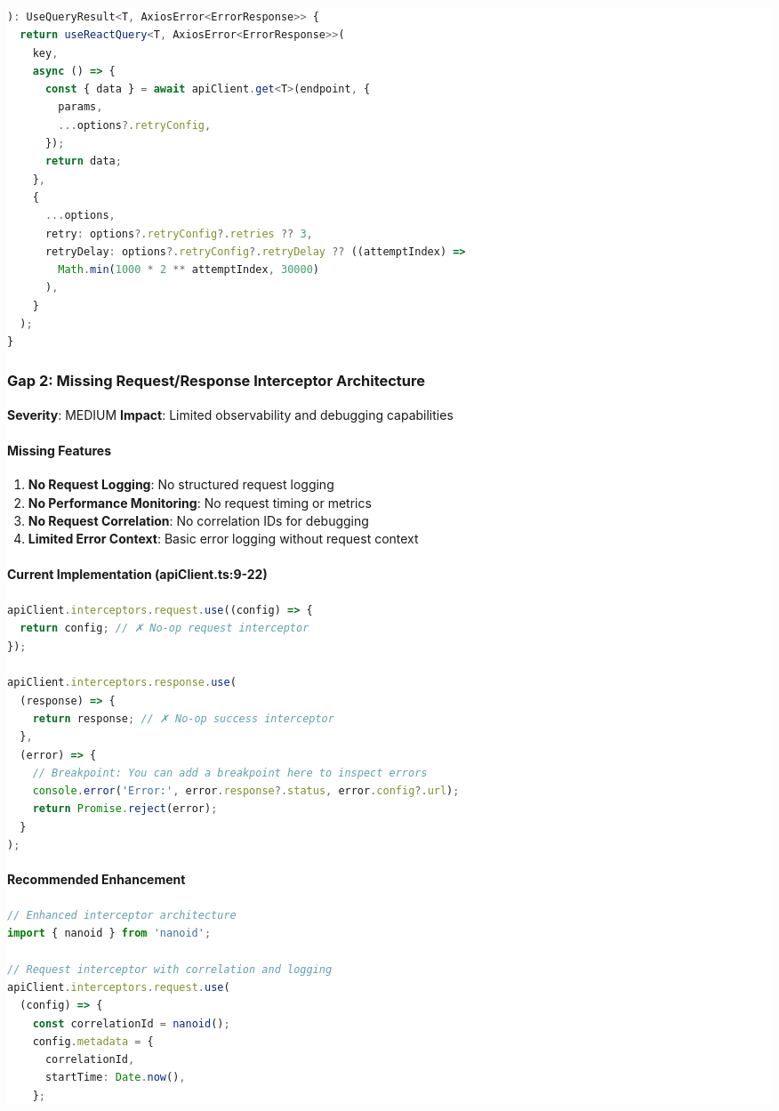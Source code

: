 ```typescript
): UseQueryResult<T, AxiosError<ErrorResponse>> {
  return useReactQuery<T, AxiosError<ErrorResponse>>(
    key,
    async () => {
      const { data } = await apiClient.get<T>(endpoint, {
        params,
        ...options?.retryConfig,
      });
      return data;
    },
    {
      ...options,
      retry: options?.retryConfig?.retries ?? 3,
      retryDelay: options?.retryConfig?.retryDelay ?? ((attemptIndex) =>
        Math.min(1000 * 2 ** attemptIndex, 30000)
      ),
    }
  );
}
```

### Gap 2: Missing Request/Response Interceptor Architecture
**Severity**: MEDIUM
**Impact**: Limited observability and debugging capabilities

#### Missing Features
1. **No Request Logging**: No structured request logging
2. **No Performance Monitoring**: No request timing or metrics
3. **No Request Correlation**: No correlation IDs for debugging
4. **Limited Error Context**: Basic error logging without request context

#### Current Implementation (apiClient.ts:9-22)
```typescript
apiClient.interceptors.request.use((config) => {
  return config; // ✗ No-op request interceptor
});

apiClient.interceptors.response.use(
  (response) => {
    return response; // ✗ No-op success interceptor
  },
  (error) => {
    // Breakpoint: You can add a breakpoint here to inspect errors
    console.error('Error:', error.response?.status, error.config?.url);
    return Promise.reject(error);
  }
);
```

#### Recommended Enhancement
```typescript
// Enhanced interceptor architecture
import { nanoid } from 'nanoid';

// Request interceptor with correlation and logging
apiClient.interceptors.request.use(
  (config) => {
    const correlationId = nanoid();
    config.metadata = {
      correlationId,
      startTime: Date.now(),
    };
```